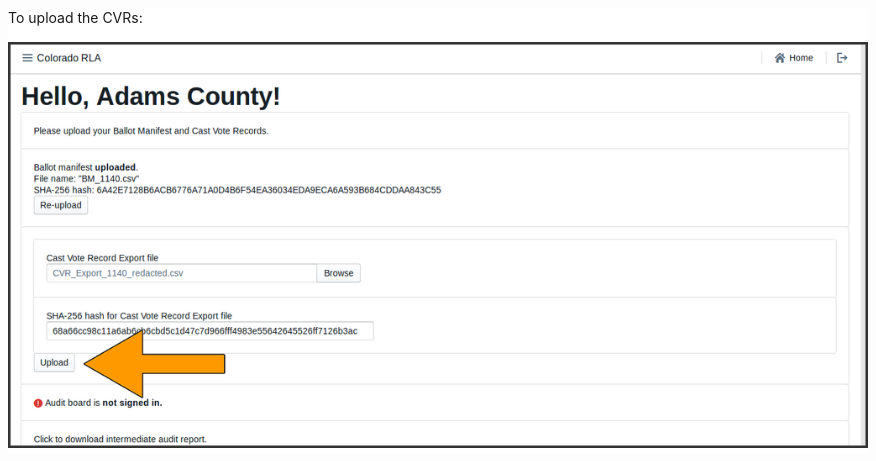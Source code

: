 ![To upload the ballot manifest:](./screenshots/county/1000_upload_proper_ballot_manifest.pdf)

To upload the CVRs:

![To upload the CVRs](./screenshots/county/102_upload_proper_CVR.png)
